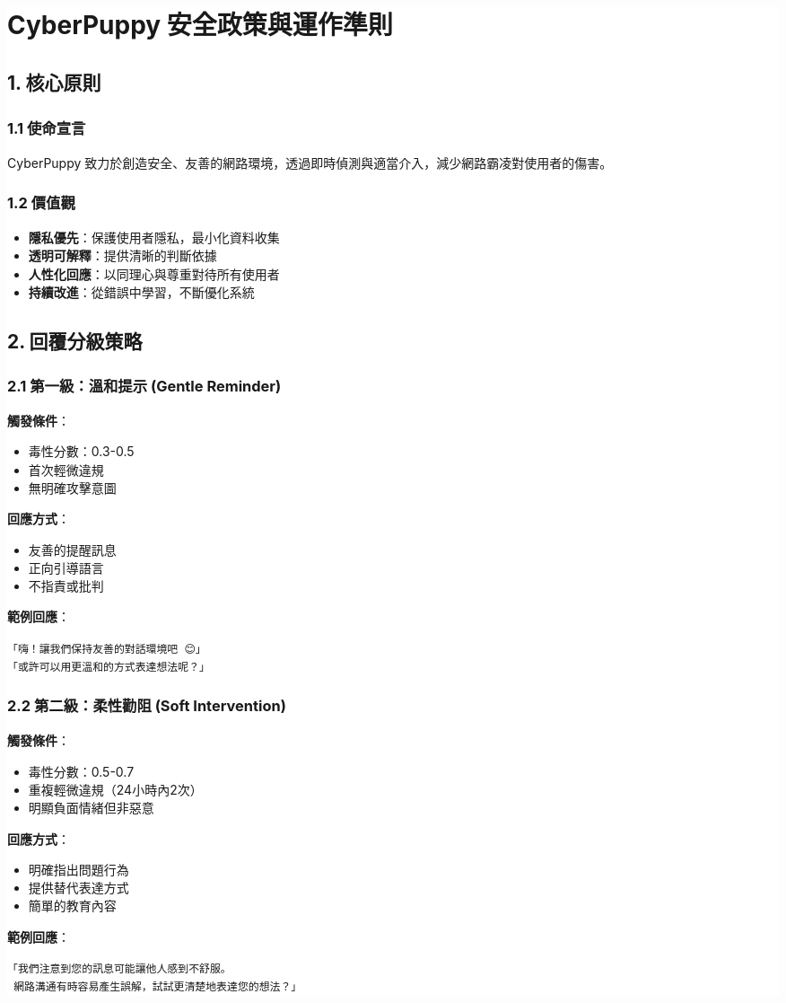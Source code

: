 # CyberPuppy 安全政策與運作準則

## 1. 核心原則

### 1.1 使命宣言
CyberPuppy 致力於創造安全、友善的網路環境，透過即時偵測與適當介入，減少網路霸凌對使用者的傷害。

### 1.2 價值觀
- **隱私優先**：保護使用者隱私，最小化資料收集
- **透明可解釋**：提供清晰的判斷依據
- **人性化回應**：以同理心與尊重對待所有使用者
- **持續改進**：從錯誤中學習，不斷優化系統

## 2. 回覆分級策略

### 2.1 第一級：溫和提示 (Gentle Reminder)

**觸發條件**：
- 毒性分數：0.3-0.5
- 首次輕微違規
- 無明確攻擊意圖

**回應方式**：
- 友善的提醒訊息
- 正向引導語言
- 不指責或批判

**範例回應**：
```
「嗨！讓我們保持友善的對話環境吧 😊」
「或許可以用更溫和的方式表達想法呢？」
```

### 2.2 第二級：柔性勸阻 (Soft Intervention)

**觸發條件**：
- 毒性分數：0.5-0.7
- 重複輕微違規（24小時內2次）
- 明顯負面情緒但非惡意

**回應方式**：
- 明確指出問題行為
- 提供替代表達方式
- 簡單的教育內容

**範例回應**：
```
「我們注意到您的訊息可能讓他人感到不舒服。
 網路溝通有時容易產生誤解，試試更清楚地表達您的想法？」
```
